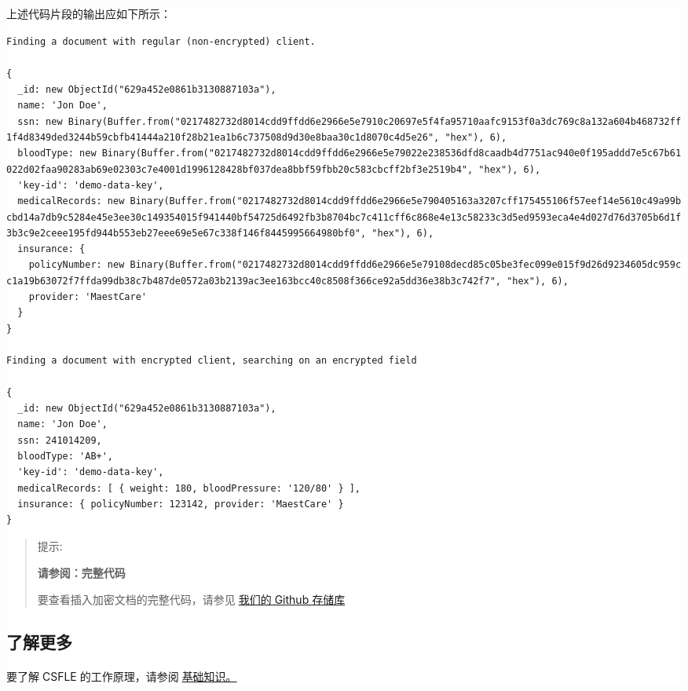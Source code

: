    上述代码片段的输出应如下所示：

   ```
   Finding a document with regular (non-encrypted) client.
   
   {
     _id: new ObjectId("629a452e0861b3130887103a"),
     name: 'Jon Doe',
     ssn: new Binary(Buffer.from("0217482732d8014cdd9ffdd6e2966e5e7910c20697e5f4fa95710aafc9153f0a3dc769c8a132a604b468732ff1f4d8349ded3244b59cbfb41444a210f28b21ea1b6c737508d9d30e8baa30c1d8070c4d5e26", "hex"), 6),
     bloodType: new Binary(Buffer.from("0217482732d8014cdd9ffdd6e2966e5e79022e238536dfd8caadb4d7751ac940e0f195addd7e5c67b61022d02faa90283ab69e02303c7e4001d1996128428bf037dea8bbf59fbb20c583cbcff2bf3e2519b4", "hex"), 6),
     'key-id': 'demo-data-key',
     medicalRecords: new Binary(Buffer.from("0217482732d8014cdd9ffdd6e2966e5e790405163a3207cff175455106f57eef14e5610c49a99bcbd14a7db9c5284e45e3ee30c149354015f941440bf54725d6492fb3b8704bc7c411cff6c868e4e13c58233c3d5ed9593eca4e4d027d76d3705b6d1f3b3c9e2ceee195fd944b553eb27eee69e5e67c338f146f8445995664980bf0", "hex"), 6),
     insurance: {
       policyNumber: new Binary(Buffer.from("0217482732d8014cdd9ffdd6e2966e5e79108decd85c05be3fec099e015f9d26d9234605dc959cc1a19b63072f7ffda99db38c7b487de0572a03b2139ac3ee163bcc40c8508f366ce92a5dd36e38b3c742f7", "hex"), 6),
       provider: 'MaestCare'
     }
   }
   
   Finding a document with encrypted client, searching on an encrypted field
   
   {
     _id: new ObjectId("629a452e0861b3130887103a"),
     name: 'Jon Doe',
     ssn: 241014209,
     bloodType: 'AB+',
     'key-id': 'demo-data-key',
     medicalRecords: [ { weight: 180, bloodPressure: '120/80' } ],
     insurance: { policyNumber: 123142, provider: 'MaestCare' }
   }
   
   ```

   > 提示:
   >
   > **请参阅：完整代码**
   >
   > 要查看插入加密文档的完整代码，请参见 [我们的 Github 存储库](https://github.com/mongodb-university/docs-in-use-encryption-examples/tree/main/csfle/dotnet/kmip/reader/CSFLE/InsertEncryptedDocument.cs)

## 了解更多

要了解 CSFLE 的工作原理，请参阅 [基础知识。](https://www.mongodb.com/docs/manual/core/csfle/fundamentals/#std-label-csfle-fundamentals)
